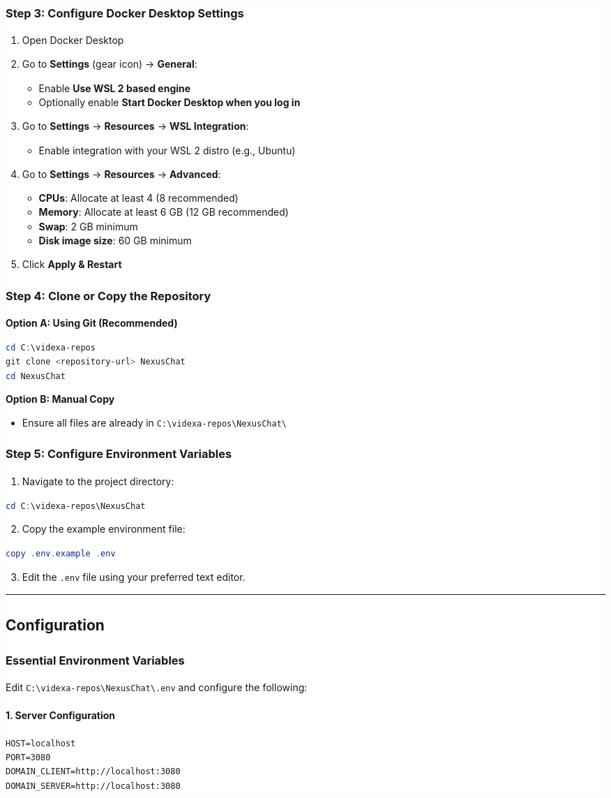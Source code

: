 ### Step 3: Configure Docker Desktop Settings

1. Open Docker Desktop

2. Go to **Settings** (gear icon) → **General**:
   - Enable **Use WSL 2 based engine**
   - Optionally enable **Start Docker Desktop when you log in**

3. Go to **Settings** → **Resources** → **WSL Integration**:
   - Enable integration with your WSL 2 distro (e.g., Ubuntu)

4. Go to **Settings** → **Resources** → **Advanced**:
   - **CPUs**: Allocate at least 4 (8 recommended)
   - **Memory**: Allocate at least 6 GB (12 GB recommended)
   - **Swap**: 2 GB minimum
   - **Disk image size**: 60 GB minimum

5. Click **Apply & Restart**

### Step 4: Clone or Copy the Repository

**Option A: Using Git (Recommended)**
```powershell
cd C:\videxa-repos
git clone <repository-url> NexusChat
cd NexusChat
```

**Option B: Manual Copy**
- Ensure all files are already in `C:\videxa-repos\NexusChat\`

### Step 5: Configure Environment Variables

1. Navigate to the project directory:
```powershell
cd C:\videxa-repos\NexusChat
```

2. Copy the example environment file:
```powershell
copy .env.example .env
```

3. Edit the `.env` file using your preferred text editor.

---

## Configuration

### Essential Environment Variables

Edit `C:\videxa-repos\NexusChat\.env` and configure the following:

#### 1. Server Configuration
```env
HOST=localhost
PORT=3080
DOMAIN_CLIENT=http://localhost:3080
DOMAIN_SERVER=http://localhost:3080
```
